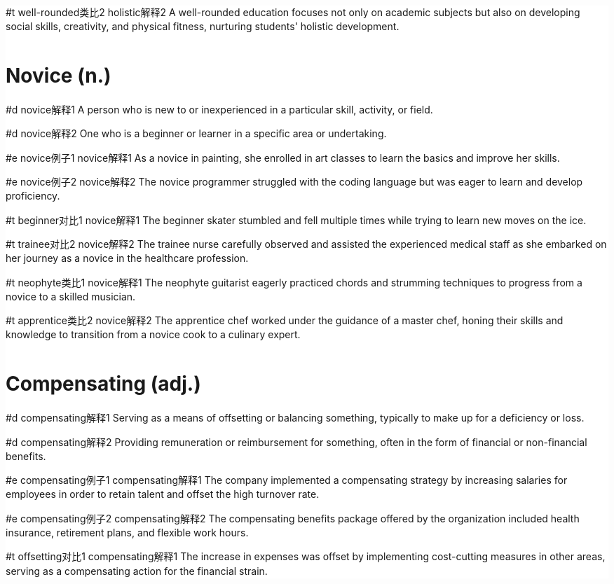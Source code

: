#t well-rounded类比2 holistic解释2
A well-rounded education focuses not only on academic subjects but also on developing social skills, creativity, and physical fitness, nurturing students' holistic development.

# Novice (n.)

#d novice解释1
A person who is new to or inexperienced in a particular skill, activity, or field.

#d novice解释2
One who is a beginner or learner in a specific area or undertaking.

#e novice例子1 novice解释1
As a novice in painting, she enrolled in art classes to learn the basics and improve her skills.

#e novice例子2 novice解释2
The novice programmer struggled with the coding language but was eager to learn and develop proficiency.

#t beginner对比1 novice解释1
The beginner skater stumbled and fell multiple times while trying to learn new moves on the ice.

#t trainee对比2 novice解释2
The trainee nurse carefully observed and assisted the experienced medical staff as she embarked on her journey as a novice in the healthcare profession.

#t neophyte类比1 novice解释1
The neophyte guitarist eagerly practiced chords and strumming techniques to progress from a novice to a skilled musician.

#t apprentice类比2 novice解释2
The apprentice chef worked under the guidance of a master chef, honing their skills and knowledge to transition from a novice cook to a culinary expert.

# Compensating (adj.)

#d compensating解释1
Serving as a means of offsetting or balancing something, typically to make up for a deficiency or loss.

#d compensating解释2
Providing remuneration or reimbursement for something, often in the form of financial or non-financial benefits.

#e compensating例子1 compensating解释1
The company implemented a compensating strategy by increasing salaries for employees in order to retain talent and offset the high turnover rate.

#e compensating例子2 compensating解释2
The compensating benefits package offered by the organization included health insurance, retirement plans, and flexible work hours.

#t offsetting对比1 compensating解释1
The increase in expenses was offset by implementing cost-cutting measures in other areas, serving as a compensating action for the financial strain.
